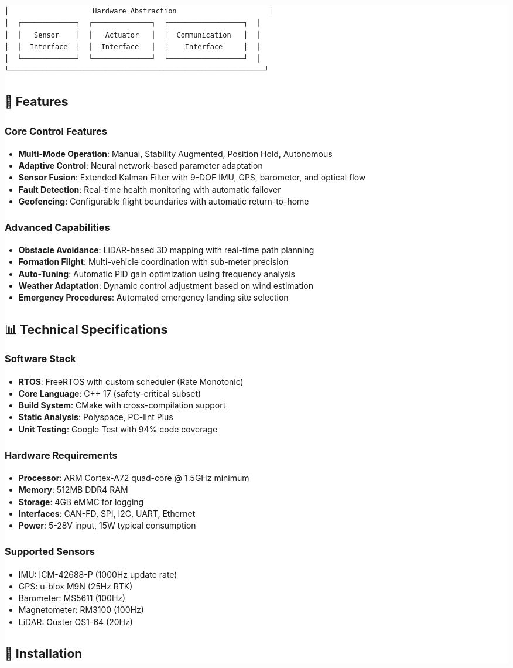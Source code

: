 ```
│                    Hardware Abstraction                      │
│  ┌─────────────┐  ┌──────────────┐  ┌──────────────────┐  │
│  │   Sensor    │  │   Actuator   │  │  Communication   │  │
│  │  Interface  │  │  Interface   │  │    Interface     │  │
│  └─────────────┘  └──────────────┘  └──────────────────┘  │
└─────────────────────────────────────────────────────────────┘
```

## 🚀 Features

### Core Control Features
- **Multi-Mode Operation**: Manual, Stability Augmented, Position Hold, Autonomous
- **Adaptive Control**: Neural network-based parameter adaptation
- **Sensor Fusion**: Extended Kalman Filter with 9-DOF IMU, GPS, barometer, and optical flow
- **Fault Detection**: Real-time health monitoring with automatic failover
- **Geofencing**: Configurable flight boundaries with automatic return-to-home

### Advanced Capabilities
- **Obstacle Avoidance**: LiDAR-based 3D mapping with real-time path planning
- **Formation Flight**: Multi-vehicle coordination with sub-meter precision
- **Auto-Tuning**: Automatic PID gain optimization using frequency analysis
- **Weather Adaptation**: Dynamic control adjustment based on wind estimation
- **Emergency Procedures**: Automated emergency landing site selection

## 📊 Technical Specifications

### Software Stack
- **RTOS**: FreeRTOS with custom scheduler (Rate Monotonic)
- **Core Language**: C++ 17 (safety-critical subset)
- **Build System**: CMake with cross-compilation support
- **Static Analysis**: Polyspace, PC-lint Plus
- **Unit Testing**: Google Test with 94% code coverage

### Hardware Requirements
- **Processor**: ARM Cortex-A72 quad-core @ 1.5GHz minimum
- **Memory**: 512MB DDR4 RAM
- **Storage**: 4GB eMMC for logging
- **Interfaces**: CAN-FD, SPI, I2C, UART, Ethernet
- **Power**: 5-28V input, 15W typical consumption

### Supported Sensors
- IMU: ICM-42688-P (1000Hz update rate)
- GPS: u-blox M9N (25Hz RTK)
- Barometer: MS5611 (100Hz)
- Magnetometer: RM3100 (100Hz)
- LiDAR: Ouster OS1-64 (20Hz)

## 🔧 Installation
